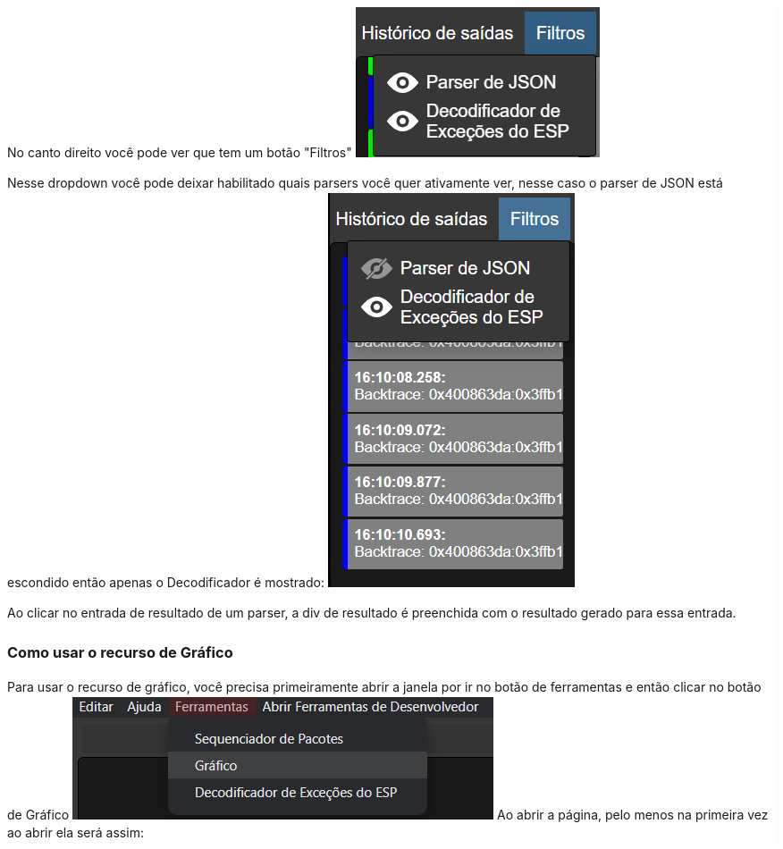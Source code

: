 No canto direito você pode ver que tem um botão "Filtros"
<img src="/documentacao/filter example.png" alt="filter example">

Nesse dropdown você pode deixar habilitado quais parsers você quer ativamente ver, nesse caso o parser de JSON está escondido então apenas o Decodificador é mostrado:
<img src="/documentacao/filtered history example.png" alt="filtered history example">

Ao clicar no entrada de resultado de um parser, a div de resultado é preenchida com o resultado gerado para essa entrada.

### Como usar o recurso de Gráfico
Para usar o recurso de gráfico, você precisa primeiramente abrir a janela por ir no botão de ferramentas e então clicar no botão de Gráfico
<img src="/documentacao/grapher button.png" alt="grapher button">
Ao abrir a página, pelo menos na primeira vez ao abrir ela será assim: